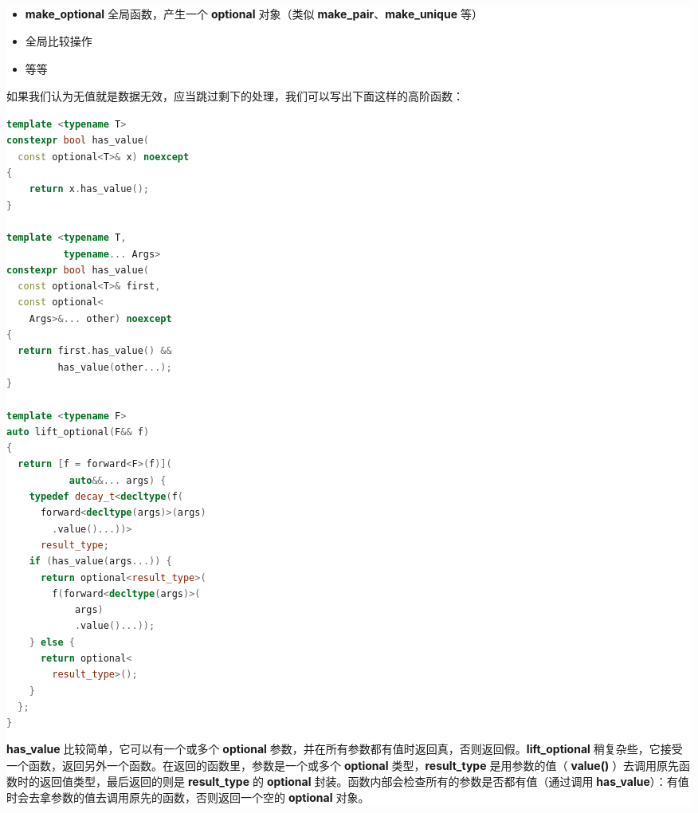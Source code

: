 - **make_optional** 全局函数，产生一个 **optional** 对象（类似 **make_pair**、**make_unique** 等）

- 全局比较操作

- 等等

如果我们认为无值就是数据无效，应当跳过剩下的处理，我们可以写出下面这样的高阶函数：

```cpp
template <typename T>
constexpr bool has_value(
  const optional<T>& x) noexcept
{
    return x.has_value();
}

template <typename T,
          typename... Args>
constexpr bool has_value(
  const optional<T>& first,
  const optional<
    Args>&... other) noexcept
{
  return first.has_value() &&
         has_value(other...);
}

template <typename F>
auto lift_optional(F&& f)
{
  return [f = forward<F>(f)](
           auto&&... args) {
    typedef decay_t<decltype(f(
      forward<decltype(args)>(args)
        .value()...))>
      result_type;
    if (has_value(args...)) {
      return optional<result_type>(
        f(forward<decltype(args)>(
            args)
            .value()...));
    } else {
      return optional<
        result_type>();
    }
  };
}
```

**has_value** 比较简单，它可以有一个或多个 **optional** 参数，并在所有参数都有值时返回真，否则返回假。**lift_optional** 稍复杂些，它接受一个函数，返回另外一个函数。在返回的函数里，参数是一个或多个 **optional** 类型，**result_type** 是用参数的值（ **value()** ）去调用原先函数时的返回值类型，最后返回的则是 **result_type** 的 **optional** 封装。函数内部会检查所有的参数是否都有值（通过调用 **has_value**）：有值时会去拿参数的值去调用原先的函数，否则返回一个空的 **optional** 对象。
